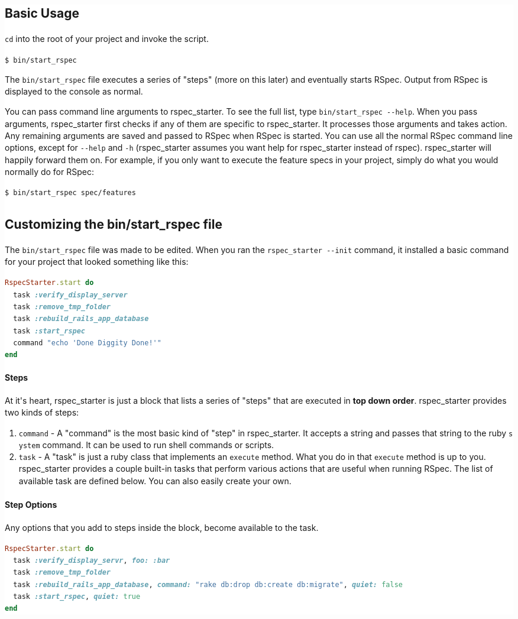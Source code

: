 ## Basic Usage

`cd` into the root of your project and invoke the script.

    $ bin/start_rspec

The `bin/start_rspec` file executes a series of "steps" (more on this later) and eventually starts RSpec. Output from RSpec is displayed to the console as normal.

You can pass command line arguments to rspec_starter. To see the full list, type `bin/start_rspec --help`.  When you pass arguments, rspec_starter first checks if any of them are specific to rspec_starter.  It processes those arguments and takes action.  Any remaining arguments are saved and passed to RSpec when RSpec is started. You can use all the normal RSpec command line options, except for `--help` and `-h` (rspec_starter assumes you want help for rspec_starter instead of rspec). rspec_starter will happily forward them on.  For example, if you only want to execute the feature specs in your project, simply do what you would normally do for RSpec:

    $ bin/start_rspec spec/features

## Customizing the bin/start_rspec file

The `bin/start_rspec` file was made to be edited. When you ran the `rspec_starter --init` command, it installed a basic command for your project that looked something like this:

```ruby
RspecStarter.start do
  task :verify_display_server
  task :remove_tmp_folder
  task :rebuild_rails_app_database
  task :start_rspec
  command "echo 'Done Diggity Done!'"
end
```

#### Steps

At it's heart, rspec_starter is just a block that lists a series of "steps" that are executed in **top down order**. rspec_starter provides two kinds of steps:

1. `command` - A "command" is the most basic kind of "step" in rspec_starter. It accepts a string and passes that string to the ruby `system` command. It can be used to run shell commands or scripts.
1. `task` - A "task" is just a ruby class that implements an `execute` method. What you do in that `execute` method is up to you. rspec_starter provides a couple built-in tasks that perform various actions that are useful when running RSpec. The list of available task are defined below. You can also easily create your own.

#### Step Options

Any options that you add to steps inside the block, become available to the task.

```ruby
RspecStarter.start do
  task :verify_display_servr, foo: :bar
  task :remove_tmp_folder
  task :rebuild_rails_app_database, command: "rake db:drop db:create db:migrate", quiet: false
  task :start_rspec, quiet: true
end
```
